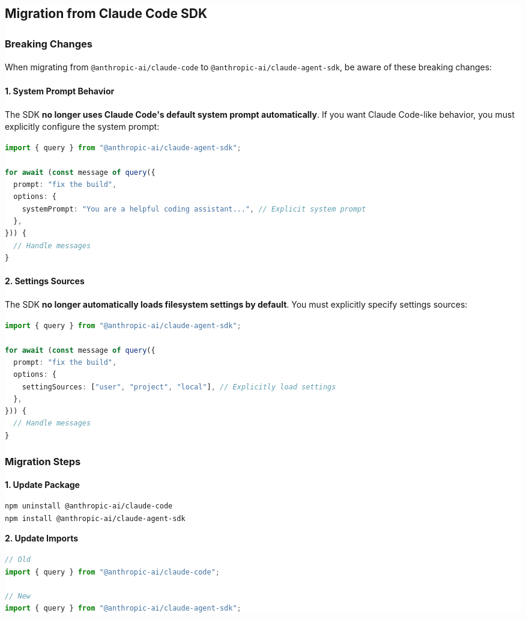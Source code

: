 ## Migration from Claude Code SDK

### Breaking Changes

When migrating from `@anthropic-ai/claude-code` to `@anthropic-ai/claude-agent-sdk`, be aware of these breaking changes:

#### 1. System Prompt Behavior

The SDK **no longer uses Claude Code's default system prompt automatically**. If you want Claude Code-like behavior, you must explicitly configure the system prompt:

```typescript
import { query } from "@anthropic-ai/claude-agent-sdk";

for await (const message of query({
  prompt: "fix the build",
  options: {
    systemPrompt: "You are a helpful coding assistant...", // Explicit system prompt
  },
})) {
  // Handle messages
}
```

#### 2. Settings Sources

The SDK **no longer automatically loads filesystem settings by default**. You must explicitly specify settings sources:

```typescript
import { query } from "@anthropic-ai/claude-agent-sdk";

for await (const message of query({
  prompt: "fix the build",
  options: {
    settingSources: ["user", "project", "local"], // Explicitly load settings
  },
})) {
  // Handle messages
}
```

### Migration Steps

**1. Update Package**

```bash
npm uninstall @anthropic-ai/claude-code
npm install @anthropic-ai/claude-agent-sdk
```

**2. Update Imports**

```typescript
// Old
import { query } from "@anthropic-ai/claude-code";

// New
import { query } from "@anthropic-ai/claude-agent-sdk";
```
